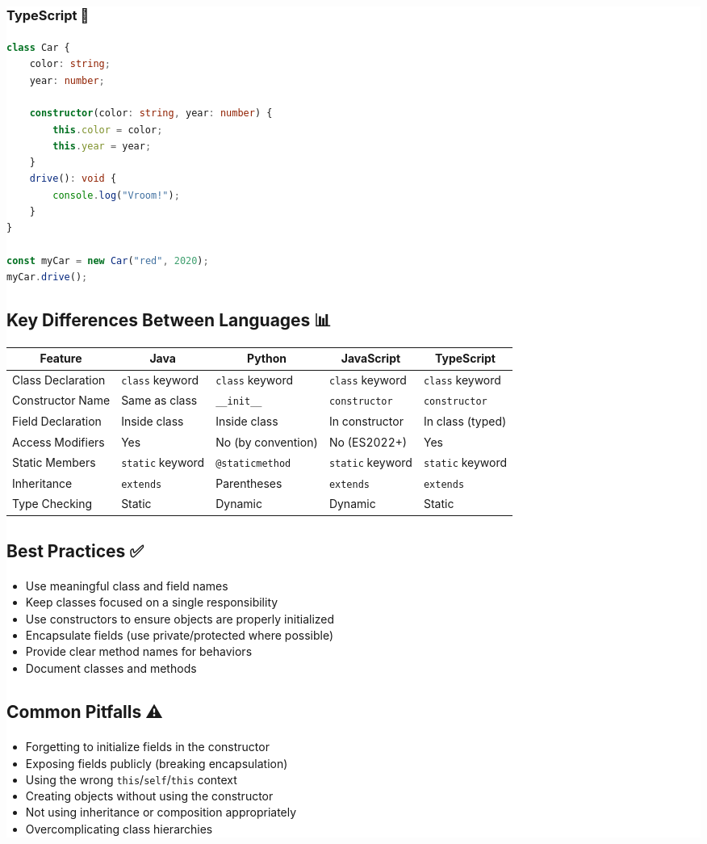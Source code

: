 ### TypeScript 🔷
```typescript
class Car {
    color: string;
    year: number;
    
    constructor(color: string, year: number) {
        this.color = color;
        this.year = year;
    }
    drive(): void {
        console.log("Vroom!");
    }
}

const myCar = new Car("red", 2020);
myCar.drive();
```

## Key Differences Between Languages 📊

| Feature            | Java                | Python             | JavaScript         | TypeScript          |
|--------------------|---------------------|--------------------|--------------------|---------------------|
| Class Declaration  | `class` keyword     | `class` keyword    | `class` keyword    | `class` keyword     |
| Constructor Name   | Same as class       | `__init__`         | `constructor`      | `constructor`       |
| Field Declaration  | Inside class        | Inside class       | In constructor     | In class (typed)    |
| Access Modifiers   | Yes                 | No (by convention) | No (ES2022+)       | Yes                 |
| Static Members     | `static` keyword    | `@staticmethod`    | `static` keyword   | `static` keyword    |
| Inheritance        | `extends`           | Parentheses        | `extends`          | `extends`           |
| Type Checking      | Static              | Dynamic            | Dynamic            | Static              |

## Best Practices ✅
- Use meaningful class and field names
- Keep classes focused on a single responsibility
- Use constructors to ensure objects are properly initialized
- Encapsulate fields (use private/protected where possible)
- Provide clear method names for behaviors
- Document classes and methods

## Common Pitfalls ⚠️
- Forgetting to initialize fields in the constructor
- Exposing fields publicly (breaking encapsulation)
- Using the wrong `this`/`self`/`this` context
- Creating objects without using the constructor
- Not using inheritance or composition appropriately
- Overcomplicating class hierarchies
